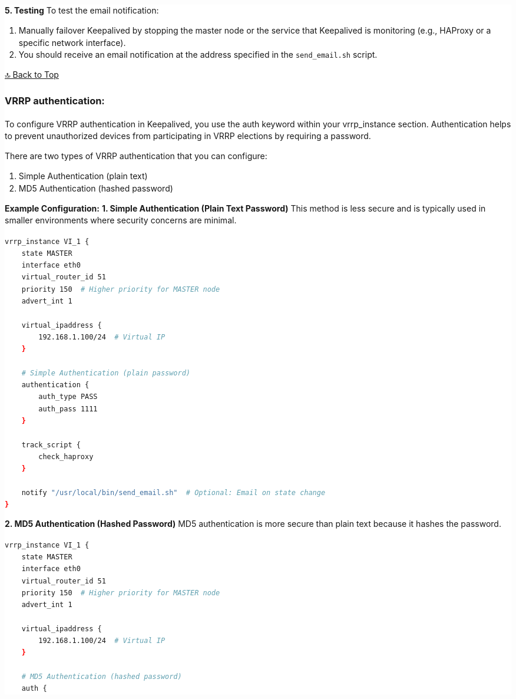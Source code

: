 **5. Testing**
To test the email notification:

  1. Manually failover Keepalived by stopping the master node or the service that Keepalived is monitoring (e.g., HAProxy or a specific network interface).
  2. You should receive an email notification at the address specified in the `send_email.sh` script.

[🔝 Back to Top](#table-of-contents)

### VRRP authentication:
To configure VRRP authentication in Keepalived, you use the auth keyword within your vrrp_instance section. Authentication helps to prevent unauthorized devices from participating in VRRP elections by requiring a password.

There are two types of VRRP authentication that you can configure:

  1. Simple Authentication (plain text)
  2. MD5 Authentication (hashed password)

**Example Configuration:**
**1. Simple Authentication (Plain Text Password)**
This method is less secure and is typically used in smaller environments where security concerns are minimal.

```bash
vrrp_instance VI_1 {
    state MASTER
    interface eth0
    virtual_router_id 51
    priority 150  # Higher priority for MASTER node
    advert_int 1

    virtual_ipaddress {
        192.168.1.100/24  # Virtual IP
    }

    # Simple Authentication (plain password)
    authentication {
        auth_type PASS
        auth_pass 1111
    }

    track_script {
        check_haproxy
    }

    notify "/usr/local/bin/send_email.sh"  # Optional: Email on state change
}
```

**2. MD5 Authentication (Hashed Password)**
MD5 authentication is more secure than plain text because it hashes the password.

```bash
vrrp_instance VI_1 {
    state MASTER
    interface eth0
    virtual_router_id 51
    priority 150  # Higher priority for MASTER node
    advert_int 1

    virtual_ipaddress {
        192.168.1.100/24  # Virtual IP
    }

    # MD5 Authentication (hashed password)
    auth {
```